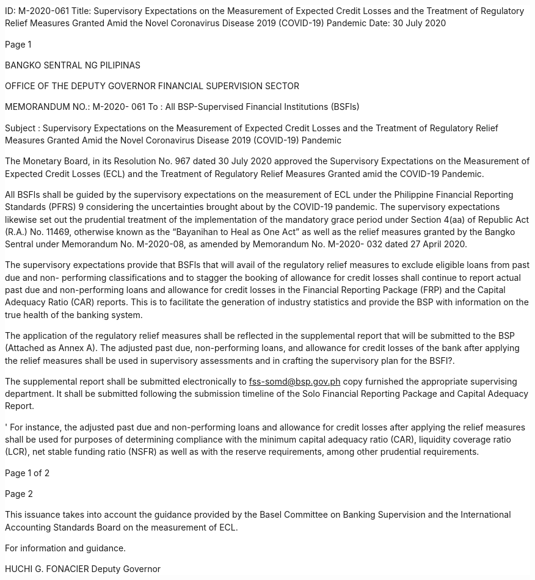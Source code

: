 ID: M-2020-061
Title: Supervisory Expectations on the Measurement of Expected Credit Losses and the Treatment of Regulatory Relief Measures Granted Amid the Novel Coronavirus Disease 2019 (COVID-19) Pandemic
Date: 30 July 2020

Page 1

BANGKO SENTRAL NG PILIPINAS

OFFICE OF THE DEPUTY GOVERNOR FINANCIAL SUPERVISION SECTOR

MEMORANDUM NO.: M-2020- 061 To : All BSP-Supervised Financial Institutions (BSFls)

Subject : Supervisory Expectations on the Measurement of Expected Credit Losses and the Treatment of Regulatory Relief Measures Granted Amid the Novel Coronavirus Disease 2019 (COVID-19) Pandemic

The Monetary Board, in its Resolution No. 967 dated 30 July 2020 approved the Supervisory Expectations on the Measurement of Expected Credit Losses (ECL) and the Treatment of Regulatory Relief Measures Granted amid the COVID-19 Pandemic.

All BSFls shall be guided by the supervisory expectations on the measurement of ECL under the Philippine Financial Reporting Standards (PFRS) 9 considering the uncertainties brought about by the COVID-19 pandemic. The supervisory expectations likewise set out the prudential treatment of the implementation of the mandatory grace period under Section 4(aa) of Republic Act (R.A.) No. 11469, otherwise known as the “Bayanihan to Heal as One Act” as well as the relief measures granted by the Bangko Sentral under Memorandum No. M-2020-08, as amended by Memorandum No. M-2020- 032 dated 27 April 2020.

The supervisory expectations provide that BSFls that will avail of the regulatory relief measures to exclude eligible loans from past due and non- performing classifications and to stagger the booking of allowance for credit losses shall continue to report actual past due and non-performing loans and allowance for credit losses in the Financial Reporting Package (FRP) and the Capital Adequacy Ratio (CAR) reports. This is to facilitate the generation of industry statistics and provide the BSP with information on the true health of the banking system.

The application of the regulatory relief measures shall be reflected in the supplemental report that will be submitted to the BSP (Attached as Annex A). The adjusted past due, non-performing loans, and allowance for credit losses of the bank after applying the relief measures shall be used in supervisory assessments and in crafting the supervisory plan for the BSFI?.

The supplemental report shall be submitted electronically to fss-somd@bsp.gov.ph copy furnished the appropriate supervising department. It shall be submitted following the submission timeline of the Solo Financial Reporting Package and Capital Adequacy Report.

' For instance, the adjusted past due and non-performing loans and allowance for credit losses after applying the relief measures shall be used for purposes of determining compliance with the minimum capital adequacy ratio (CAR), liquidity coverage ratio (LCR), net stable funding ratio (NSFR) as well as with the reserve requirements, among other prudential requirements.

Page 1 of 2

Page 2

This issuance takes into account the guidance provided by the Basel Committee on Banking Supervision and the International Accounting Standards Board on the measurement of ECL.

For information and guidance.

HUCHI G. FONACIER Deputy Governor
